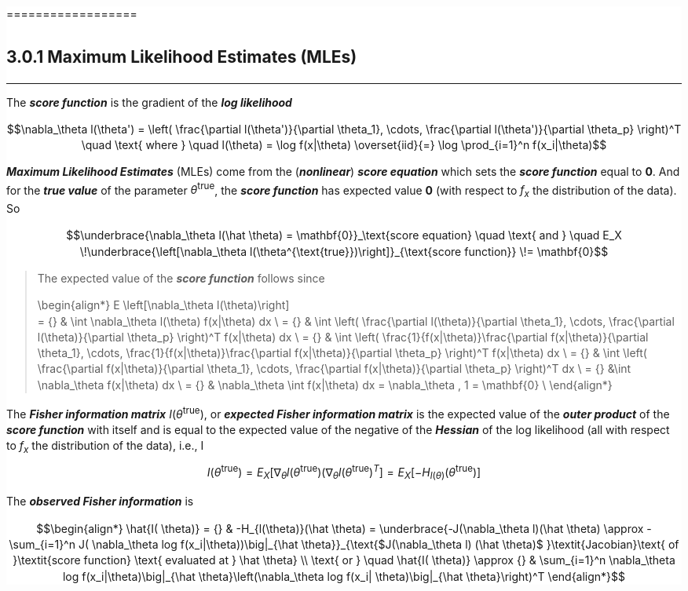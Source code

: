 ==================

## 3.0.1 Maximum Likelihood Estimates (MLEs)

---

The ***score function*** is the gradient of the ***log likelihood***

$$\nabla_\theta l(\theta') = \left( \frac{\partial l(\theta')}{\partial \theta_1}, \cdots, \frac{\partial l(\theta')}{\partial \theta_p} \right)^T
\quad \text{ where } \quad l(\theta) = \log f(x|\theta) \overset{iid}{=} \log \prod_{i=1}^n f(x_i|\theta)$$

***Maximum Likelihood Estimates*** (MLEs) come from the (***nonlinear***) ***score equation*** which sets the ***score function*** equal to $\mathbf{0}$.  And for the ***true value*** of the parameter $\theta^{\text{true}}$, the ***score function*** has expected value $\mathbf{0}$ (with respect to $f_x$ the distribution of the data). So

$$\underbrace{\nabla_\theta l(\hat \theta) = \mathbf{0}}_\text{score equation} \quad \text{ and } \quad E_X \!\underbrace{\left[\nabla_\theta l(\theta^{\text{true}})\right]}_{\text{score function}} \!= \mathbf{0}$$

> The expected value of the ***score function*** follows since
> 
> \begin{align*}
E \left[\nabla_\theta l(\theta)\right] 
\
= {} & \int \nabla_\theta l(\theta) f(x|\theta) dx \\
= {} & \int \left( \frac{\partial l(\theta)}{\partial \theta_1}, \cdots, \frac{\partial l(\theta)}{\partial \theta_p} \right)^T f(x|\theta) dx \\
= {} & \int \left( \frac{1}{f(x|\theta)}\frac{\partial f(x|\theta)}{\partial \theta_1}, \cdots, \frac{1}{f(x|\theta)}\frac{\partial f(x|\theta)}{\partial \theta_p} \right)^T f(x|\theta) dx \\
= {} & \int \left( \frac{\partial f(x|\theta)}{\partial \theta_1}, \cdots, \frac{\partial f(x|\theta)}{\partial \theta_p} \right)^T dx \\
= {} &\int \nabla_\theta f(x|\theta) dx  \\
= {} & \nabla_\theta \int  f(x|\theta) dx = \nabla_\theta \, 1 = \mathbf{0} \\
\end{align*}


The ***Fisher information matrix*** $I(\theta^{\text{true}})$, or ***expected Fisher information matrix*** is the expected value of the ***outer product*** of the ***score function*** with itself and is equal to the expected value of the negative of the ***Hessian*** of the log likelihood (all with respect to $f_x$ the distribution of the data), i.e.,
I
$$I(\theta^{\text{true}}) = E_X[\nabla_\theta l(\theta^{\text{true}})(\nabla_\theta l(\theta^{\text{true}})^T] = E_X[-H_{l(\theta)}(\theta^{\text{true}})]$$

The ***observed Fisher information*** is

$$\begin{align*}
\hat{I( \theta)} = {} & -H_{l(\theta)}(\hat \theta) = \underbrace{-J(\nabla_\theta l)(\hat \theta) \approx - \sum_{i=1}^n J( \nabla_\theta log f(x_i|\theta))\big|_{\hat \theta}}_{\text{$J(\nabla_\theta l) (\hat \theta)$ }\textit{Jacobian}\text{ of }\textit{score function} \text{ evaluated at } \hat \theta} \\
\text{ or } \quad \hat{I( \theta)} \approx {} & \sum_{i=1}^n \nabla_\theta log f(x_i|\theta)\big|_{\hat \theta}\left(\nabla_\theta log f(x_i| \theta)\big|_{\hat \theta}\right)^T 
\end{align*}$$
